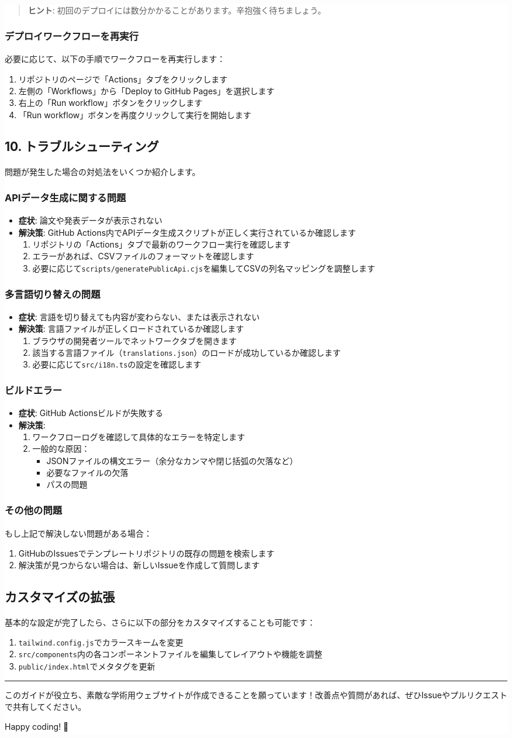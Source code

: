 > **ヒント**: 初回のデプロイには数分かかることがあります。辛抱強く待ちましょう。

### デプロイワークフローを再実行
必要に応じて、以下の手順でワークフローを再実行します：

1. リポジトリのページで「Actions」タブをクリックします
2. 左側の「Workflows」から「Deploy to GitHub Pages」を選択します
3. 右上の「Run workflow」ボタンをクリックします
4. 「Run workflow」ボタンを再度クリックして実行を開始します



## 10. トラブルシューティング

問題が発生した場合の対処法をいくつか紹介します。

### APIデータ生成に関する問題

- **症状**: 論文や発表データが表示されない
- **解決策**: GitHub Actions内でAPIデータ生成スクリプトが正しく実行されているか確認します
  1. リポジトリの「Actions」タブで最新のワークフロー実行を確認します
  2. エラーがあれば、CSVファイルのフォーマットを確認します
  3. 必要に応じて`scripts/generatePublicApi.cjs`を編集してCSVの列名マッピングを調整します

### 多言語切り替えの問題

- **症状**: 言語を切り替えても内容が変わらない、または表示されない
- **解決策**: 言語ファイルが正しくロードされているか確認します
  1. ブラウザの開発者ツールでネットワークタブを開きます
  2. 該当する言語ファイル（`translations.json`）のロードが成功しているか確認します
  3. 必要に応じて`src/i18n.ts`の設定を確認します

### ビルドエラー

- **症状**: GitHub Actionsビルドが失敗する
- **解決策**:
  1. ワークフローログを確認して具体的なエラーを特定します
  2. 一般的な原因：
     - JSONファイルの構文エラー（余分なカンマや閉じ括弧の欠落など）
     - 必要なファイルの欠落
     - パスの問題

### その他の問題

もし上記で解決しない問題がある場合：
1. GitHubのIssuesでテンプレートリポジトリの既存の問題を検索します
2. 解決策が見つからない場合は、新しいIssueを作成して質問します

## カスタマイズの拡張

基本的な設定が完了したら、さらに以下の部分をカスタマイズすることも可能です：

1. `tailwind.config.js`でカラースキームを変更
2. `src/components`内の各コンポーネントファイルを編集してレイアウトや機能を調整
3. `public/index.html`でメタタグを更新

---

このガイドが役立ち、素敵な学術用ウェブサイトが作成できることを願っています！改善点や質問があれば、ぜひIssueやプルリクエストで共有してください。

Happy coding! 🚀
